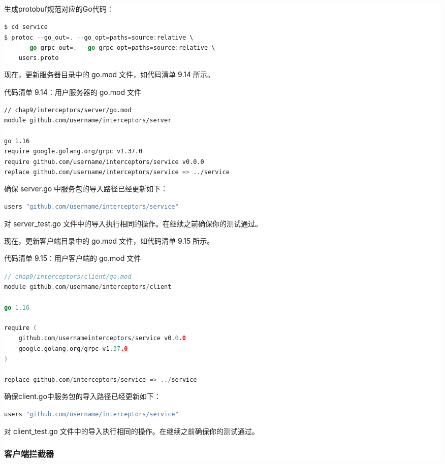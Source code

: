 生成protobuf规范对应的Go代码：

```go
$ cd service
$ protoc --go_out=. --go_opt=paths=source:relative \
     --go-grpc_out=. --go-grpc_opt=paths=source:relative \
    users.proto
```

现在，更新服务器目录中的 go.mod 文件，如代码清单 9.14 所示。

代码清单 9.14：用户服务器的 go.mod 文件

```sh
// chap9/interceptors/server/go.mod
module github.com/username/interceptors/server
 
go 1.16
require google.golang.org/grpc v1.37.0
require github.com/username/interceptors/service v0.0.0
replace github.com/username/interceptors/service => ../service
```

确保 server.go 中服务包的导入路径已经更新如下：

```go
users "github.com/username/interceptors/service"
```

对 server_test.go 文件中的导入执行相同的操作。在继续之前确保你的测试通过。

现在，更新客户端目录中的 go.mod 文件，如代码清单 9.15 所示。

代码清单 9.15：用户客户端的 go.mod 文件

```go
// chap9/interceptors/client/go.mod
module github.com/username/interceptors/client
 
go 1.16
 
require (
    github.com/usernameinterceptors/service v0.0.0
    google.golang.org/grpc v1.37.0
)
 
replace github.com/interceptors/service => ../service
```

确保client.go中服务包的导入路径已经更新如下：

```go
users "github.com/username/interceptors/service"
```

对 client_test.go 文件中的导入执行相同的操作。在继续之前确保你的测试通过。

### 客户端拦截器
